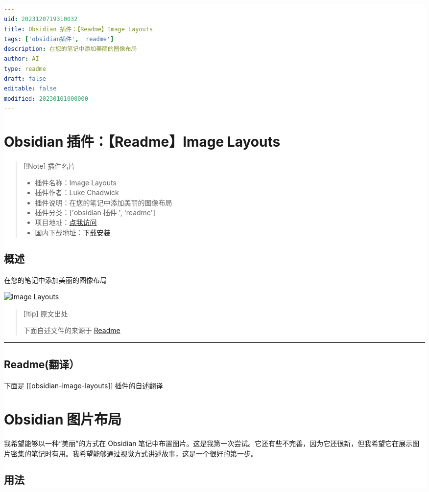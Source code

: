 ```yaml
---
uid: 2023120719310032
title: Obsidian 插件：【Readme】Image Layouts
tags: ['obsidian插件', 'readme']
description: 在您的笔记中添加美丽的图像布局
author: AI
type: readme
draft: false
editable: false
modified: 20230101000000
---
```


# Obsidian 插件：【Readme】Image Layouts

> [!Note] 插件名片
> - 插件名称：Image Layouts
> - 插件作者：Luke Chadwick
> - 插件说明：在您的笔记中添加美丽的图像布局
> - 插件分类：['obsidian 插件 ', 'readme']
> - 项目地址：[点我访问](https://github.com/vertis/obsidian-image-layouts)
> - 国内下载地址：[下载安装](https://pkmer.cn/products/plugin/pluginMarket/?obsidian-image-layouts)

## 概述

在您的笔记中添加美丽的图像布局

![Image Layouts](https://cdn.pkmer.cn/covers/obsidian-image-layouts.png!pkmer)

> [!tip] 原文出处
>
>下面自述文件的来源于 [Readme](https://ghproxy.net/https://raw.githubusercontent.com/vertis/obsidian-image-layouts/main/README.md)
>

---

## Readme(翻译）

下面是 [[obsidian-image-layouts]] 插件的自述翻译

# Obsidian 图片布局

我希望能够以一种“美丽”的方式在 Obsidian 笔记中布置图片。这是我第一次尝试。它还有些不完善，因为它还很新，但我希望它在展示图片密集的笔记时有用。我希望能够通过视觉方式讲述故事，这是一个很好的第一步。

## 用法
